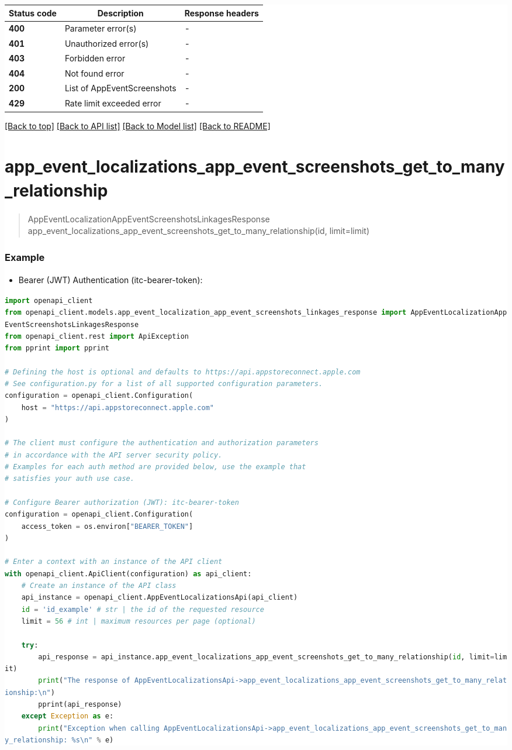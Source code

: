 | Status code | Description | Response headers |
|-------------|-------------|------------------|
**400** | Parameter error(s) |  -  |
**401** | Unauthorized error(s) |  -  |
**403** | Forbidden error |  -  |
**404** | Not found error |  -  |
**200** | List of AppEventScreenshots |  -  |
**429** | Rate limit exceeded error |  -  |

[[Back to top]](#) [[Back to API list]](../README.md#documentation-for-api-endpoints) [[Back to Model list]](../README.md#documentation-for-models) [[Back to README]](../README.md)

# **app_event_localizations_app_event_screenshots_get_to_many_relationship**
> AppEventLocalizationAppEventScreenshotsLinkagesResponse app_event_localizations_app_event_screenshots_get_to_many_relationship(id, limit=limit)

### Example

* Bearer (JWT) Authentication (itc-bearer-token):

```python
import openapi_client
from openapi_client.models.app_event_localization_app_event_screenshots_linkages_response import AppEventLocalizationAppEventScreenshotsLinkagesResponse
from openapi_client.rest import ApiException
from pprint import pprint

# Defining the host is optional and defaults to https://api.appstoreconnect.apple.com
# See configuration.py for a list of all supported configuration parameters.
configuration = openapi_client.Configuration(
    host = "https://api.appstoreconnect.apple.com"
)

# The client must configure the authentication and authorization parameters
# in accordance with the API server security policy.
# Examples for each auth method are provided below, use the example that
# satisfies your auth use case.

# Configure Bearer authorization (JWT): itc-bearer-token
configuration = openapi_client.Configuration(
    access_token = os.environ["BEARER_TOKEN"]
)

# Enter a context with an instance of the API client
with openapi_client.ApiClient(configuration) as api_client:
    # Create an instance of the API class
    api_instance = openapi_client.AppEventLocalizationsApi(api_client)
    id = 'id_example' # str | the id of the requested resource
    limit = 56 # int | maximum resources per page (optional)

    try:
        api_response = api_instance.app_event_localizations_app_event_screenshots_get_to_many_relationship(id, limit=limit)
        print("The response of AppEventLocalizationsApi->app_event_localizations_app_event_screenshots_get_to_many_relationship:\n")
        pprint(api_response)
    except Exception as e:
        print("Exception when calling AppEventLocalizationsApi->app_event_localizations_app_event_screenshots_get_to_many_relationship: %s\n" % e)
```
